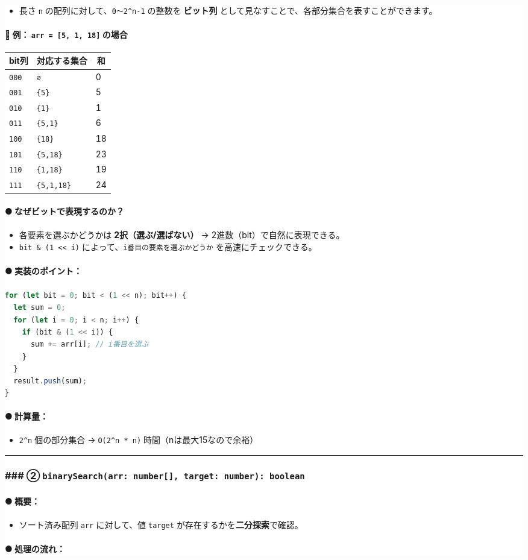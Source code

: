 * 長さ `n` の配列に対して、`0〜2^n-1` の整数を **ビット列** として見なすことで、各部分集合を表すことができます。

#### 🔸 例： `arr = [5, 1, 18]` の場合

| bit列  | 対応する集合     | 和  |
| ----- | ---------- | -- |
| `000` | `∅`        | 0  |
| `001` | `{5}`      | 5  |
| `010` | `{1}`      | 1  |
| `011` | `{5,1}`    | 6  |
| `100` | `{18}`     | 18 |
| `101` | `{5,18}`   | 23 |
| `110` | `{1,18}`   | 19 |
| `111` | `{5,1,18}` | 24 |

#### ● なぜビットで表現するのか？

* 各要素を選ぶかどうかは **2択（選ぶ/選ばない）** → 2進数（bit）で自然に表現できる。
* `bit & (1 << i)` によって、`i番目の要素を選ぶかどうか` を高速にチェックできる。

#### ● 実装のポイント：

```ts
for (let bit = 0; bit < (1 << n); bit++) {
  let sum = 0;
  for (let i = 0; i < n; i++) {
    if (bit & (1 << i)) {
      sum += arr[i]; // i番目を選ぶ
    }
  }
  result.push(sum);
}
```

#### ● 計算量：

* `2^n` 個の部分集合 → `O(2^n * n)` 時間（nは最大15なので余裕）

---

### ### ② `binarySearch(arr: number[], target: number): boolean`

#### ● 概要：

* ソート済み配列 `arr` に対して、値 `target` が存在するかを**二分探索**で確認。

#### ● 処理の流れ：
